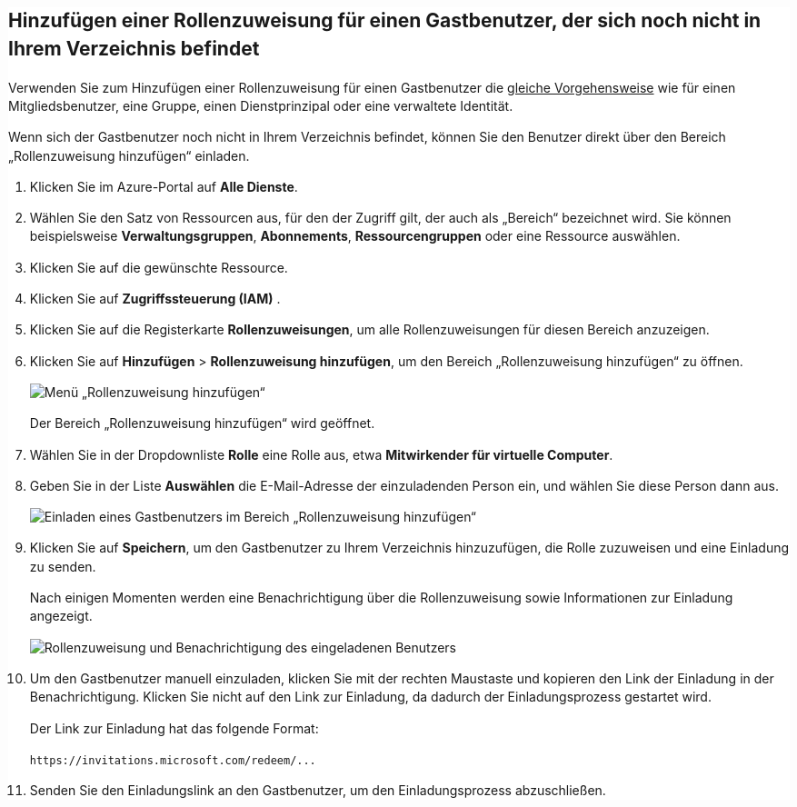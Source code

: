 ## <a name="add-a-role-assignment-for-a-guest-user-not-yet-in-your-directory"></a>Hinzufügen einer Rollenzuweisung für einen Gastbenutzer, der sich noch nicht in Ihrem Verzeichnis befindet

Verwenden Sie zum Hinzufügen einer Rollenzuweisung für einen Gastbenutzer die [gleiche Vorgehensweise](role-assignments-portal.md#add-a-role-assignment) wie für einen Mitgliedsbenutzer, eine Gruppe, einen Dienstprinzipal oder eine verwaltete Identität.

Wenn sich der Gastbenutzer noch nicht in Ihrem Verzeichnis befindet, können Sie den Benutzer direkt über den Bereich „Rollenzuweisung hinzufügen“ einladen.

1. Klicken Sie im Azure-Portal auf **Alle Dienste**.

1.  Wählen Sie den Satz von Ressourcen aus, für den der Zugriff gilt, der auch als „Bereich“ bezeichnet wird. Sie können beispielsweise **Verwaltungsgruppen**, **Abonnements**, **Ressourcengruppen** oder eine Ressource auswählen.

1. Klicken Sie auf die gewünschte Ressource.

1. Klicken Sie auf **Zugriffssteuerung (IAM)** .

1. Klicken Sie auf die Registerkarte **Rollenzuweisungen**, um alle Rollenzuweisungen für diesen Bereich anzuzeigen.

1. Klicken Sie auf **Hinzufügen** > **Rollenzuweisung hinzufügen**, um den Bereich „Rollenzuweisung hinzufügen“ zu öffnen.

    ![Menü „Rollenzuweisung hinzufügen“](./media/shared/add-role-assignment-menu.png)

    Der Bereich „Rollenzuweisung hinzufügen“ wird geöffnet.

1. Wählen Sie in der Dropdownliste **Rolle** eine Rolle aus, etwa **Mitwirkender für virtuelle Computer**.

1. Geben Sie in der Liste **Auswählen** die E-Mail-Adresse der einzuladenden Person ein, und wählen Sie diese Person dann aus.

   ![Einladen eines Gastbenutzers im Bereich „Rollenzuweisung hinzufügen“](./media/role-assignments-external-users/add-role-assignment-new-guest.png)

1. Klicken Sie auf **Speichern**, um den Gastbenutzer zu Ihrem Verzeichnis hinzuzufügen, die Rolle zuzuweisen und eine Einladung zu senden.

    Nach einigen Momenten werden eine Benachrichtigung über die Rollenzuweisung sowie Informationen zur Einladung angezeigt.

    ![Rollenzuweisung und Benachrichtigung des eingeladenen Benutzers](./media/role-assignments-external-users/invited-user-notification.png)

1. Um den Gastbenutzer manuell einzuladen, klicken Sie mit der rechten Maustaste und kopieren den Link der Einladung in der Benachrichtigung. Klicken Sie nicht auf den Link zur Einladung, da dadurch der Einladungsprozess gestartet wird.

    Der Link zur Einladung hat das folgende Format:

    `https://invitations.microsoft.com/redeem/...`

1. Senden Sie den Einladungslink an den Gastbenutzer, um den Einladungsprozess abzuschließen.
